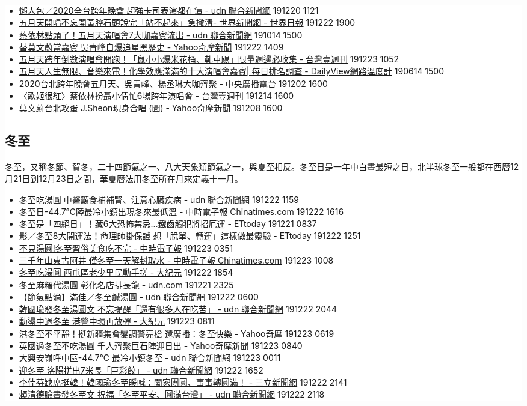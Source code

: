 - [懶人包／2020全台跨年晚會 超強卡司表演都在這 - udn 聯合新聞網](https://udn.com/news/story/6839/4238258 "懶人包／2020全台跨年晚會 超強卡司表演都在這 - udn 聯合新聞網") 191220 1121
- [五月天開唱不忘開黃腔石頭說完「站不起來」急撇清- 世界新聞網 - 世界日報](https://www.worldjournal.com/6692092/article-%E4%BA%94%E6%9C%88%E5%A4%A9%E9%96%8B%E5%94%B1%E4%B8%8D%E5%BF%98%E9%96%8B%E9%BB%83%E8%85%94-%E7%9F%B3%E9%A0%AD%E8%AA%AA%E5%AE%8C%E3%80%8C%E7%AB%99%E4%B8%8D%E8%B5%B7%E4%BE%86%E3%80%8D%E6%80%A5%E6%92%87/?ref=%E5%BD%B1%E5%8A%87 "五月天開唱不忘開黃腔石頭說完「站不起來」急撇清- 世界新聞網 - 世界日報") 191222 1900
- [蔡依林點頭了！五月天演唱會7大咖嘉賓流出 - udn 聯合新聞網](https://stars.udn.com/star/story/10092/4103768 "蔡依林點頭了！五月天演唱會7大咖嘉賓流出 - udn 聯合新聞網") 191014 1500
- [替莫文蔚當嘉賓 吳青峰自爆追星黑歷史 - Yahoo奇摩新聞](https://tw.news.yahoo.com/video/%E6%9B%BF%E8%8E%AB%E6%96%87%E8%94%9A%E7%95%B6%E5%98%89%E8%B3%93-%E5%90%B3%E9%9D%92%E5%B3%B0%E8%87%AA%E7%88%86%E8%BF%BD%E6%98%9F%E9%BB%91%E6%AD%B7%E5%8F%B2-054809898.html "替莫文蔚當嘉賓 吳青峰自爆追星黑歷史 - Yahoo奇摩新聞") 191222 1409
- [五月天跨年倒數演唱會開跑！「鼠小小爆米花桶、軋車踢」限量週邊必收集 - 台灣壹週刊](https://tw.nextmgz.com/realtimenews/news/486596 "五月天跨年倒數演唱會開跑！「鼠小小爆米花桶、軋車踢」限量週邊必收集 - 台灣壹週刊") 191223 1052
- [五月天人生無限、音樂來電！化學效應滿滿的十大演唱會嘉賓| 每日排名調查 - DailyView網路溫度計](https://dailyview.tw/daily/2019/06/14 "五月天人生無限、音樂來電！化學效應滿滿的十大演唱會嘉賓| 每日排名調查 - DailyView網路溫度計") 190614 1500
- [2020台北跨年晚會五月天、吳青峰、楊丞琳大咖齊聚 - 中央廣播電台](https://www.rti.org.tw/news/view/id/2043508 "2020台北跨年晚會五月天、吳青峰、楊丞琳大咖齊聚 - 中央廣播電台") 191202 1600
- [〈歌姬很紅〉蔡依林扮聶小倩忙6場跨年演唱會 - 台灣壹週刊](https://tw.nextmgz.com/realtimenews/news/485938 "〈歌姬很紅〉蔡依林扮聶小倩忙6場跨年演唱會 - 台灣壹週刊") 191214 1600
- [莫文蔚台北攻蛋 J.Sheon現身合唱 (圖) - Yahoo奇摩新聞](https://tw.news.yahoo.com/%E8%8E%AB%E6%96%87%E8%94%9A%E5%8F%B0%E5%8C%97%E6%94%BB%E8%9B%8B-j-sheon%E7%8F%BE%E8%BA%AB%E5%90%88%E5%94%B1-%E5%9C%96-132215492.html "莫文蔚台北攻蛋 J.Sheon現身合唱 (圖) - Yahoo奇摩新聞") 191208 1600

## 冬至

冬至，又稱冬節、賀冬，二十四節氣之一、八大天象類節氣之一，與夏至相反。冬至日是一年中白晝最短之日，北半球冬至一般都在西曆12月21日到12月23日之間，華夏曆法用冬至所在月來定義十一月。
- [冬至吃湯圓 中醫籲食補補腎、注意心臟疾病 - udn 聯合新聞網](https://udn.com/news/story/7266/4241928 "冬至吃湯圓 中醫籲食補補腎、注意心臟疾病 - udn 聯合新聞網") 191222 1159
- [冬至日-44.7℃陸最冷小鎮出現冬來最低溫 - 中時電子報 Chinatimes.com](https://www.chinatimes.com/realtimenews/20191222001953-260409 "冬至日-44.7℃陸最冷小鎮出現冬來最低溫 - 中時電子報 Chinatimes.com") 191222 1616
- [冬至是「四絕日」！藏6大恐怖禁忌...鐵齒觸犯將招厄運 - ETtoday](https://www.ettoday.net/news/20191221/1606906.htm "冬至是「四絕日」！藏6大恐怖禁忌...鐵齒觸犯將招厄運 - ETtoday") 191221 0837
- [影／冬至8大開運法！命理師掛保證 想「脫單、轉運」這樣做最靈驗 - ETtoday](https://www.ettoday.net/news/20191222/1607719.htm "影／冬至8大開運法！命理師掛保證 想「脫單、轉運」這樣做最靈驗 - ETtoday") 191222 1251
- [不只湯圓!冬至習俗美食吃不完 - 中時電子報](https://www.chinatimes.com/newspapers/20191223000133-260301 "不只湯圓!冬至習俗美食吃不完 - 中時電子報") 191223 0351
- [三千年山東古阿井 僅冬至一天解封取水 - 中時電子報 Chinatimes.com](https://www.chinatimes.com/realtimenews/20191223001369-260405 "三千年山東古阿井 僅冬至一天解封取水 - 中時電子報 Chinatimes.com") 191223 1008
- [冬至吃湯圓 西屯區老少里民動手搓 - 大紀元](http://www.epochtimes.com/b5/19/12/22/n11738413.htm "冬至吃湯圓 西屯區老少里民動手搓 - 大紀元") 191222 1854
- [冬至麻糬代湯圓 彰化名店排長龍 - udn.com](https://udn.com/news/story/11322/4241355 "冬至麻糬代湯圓 彰化名店排長龍 - udn.com") 191221 2325
- [【節氣點滴】滿佳／冬至鹹湯圓 - udn 聯合新聞網](https://udn.com/news/story/11325/4239032 "【節氣點滴】滿佳／冬至鹹湯圓 - udn 聯合新聞網") 191222 0600
- [韓國瑜發冬至湯圓文 不忘提醒「還有很多人在吃苦」 - udn 聯合新聞網](https://udn.com/news/story/6656/4242650 "韓國瑜發冬至湯圓文 不忘提醒「還有很多人在吃苦」 - udn 聯合新聞網") 191222 2044
- [動盪中過冬至 港警中環再放彈 - 大紀元](http://www.epochtimes.com/b5/19/12/22/n11739179.htm "動盪中過冬至 港警中環再放彈 - 大紀元") 191223 0811
- [港冬至不平靜！挺新疆集會變調警亮槍 還廣播：冬至快樂 - Yahoo奇摩](https://tw.news.yahoo.com/%E6%B8%AF%E5%86%AC%E8%87%B3%E4%B8%8D%E5%B9%B3%E9%9D%9C-%E6%8C%BA%E6%96%B0%E7%96%86%E9%9B%86%E6%9C%83%E8%AE%8A%E8%AA%BF%E8%AD%A6%E4%BA%AE%E6%A7%8D-%E9%82%84%E5%BB%A3%E6%92%AD-%E5%86%AC%E8%87%B3%E5%BF%AB%E6%A8%82-221946659.html "港冬至不平靜！挺新疆集會變調警亮槍 還廣播：冬至快樂 - Yahoo奇摩") 191223 0619
- [英國過冬至不吃湯圓 千人齊聚巨石陣迎日出 - Yahoo奇摩新聞](https://tw.news.yahoo.com/%E8%8B%B1%E5%9C%8B%E9%81%8E%E5%86%AC%E8%87%B3%E4%B8%8D%E5%90%83%E6%B9%AF%E5%9C%93-%E5%8D%83%E4%BA%BA%E9%BD%8A%E8%81%9A%E5%B7%A8%E7%9F%B3%E9%99%A3%E8%BF%8E%E6%97%A5%E5%87%BA-002945716.html "英國過冬至不吃湯圓 千人齊聚巨石陣迎日出 - Yahoo奇摩新聞") 191223 0840
- [大興安嶺呼中區-44.7℃ 最冷小鎮冬至 - udn 聯合新聞網](https://udn.com/news/story/7332/4242779 "大興安嶺呼中區-44.7℃ 最冷小鎮冬至 - udn 聯合新聞網") 191223 0011
- [迎冬至 洛陽拼出7米長「巨彩餃」 - udn 聯合新聞網](https://udn.com/news/story/7332/4242298 "迎冬至 洛陽拼出7米長「巨彩餃」 - udn 聯合新聞網") 191222 1652
- [李佳芬缺席挺韓！韓國瑜冬至暖喊：闔家團圓、事事轉圓滿！ - 三立新聞網](https://www.setn.com/news.aspx?NewsID=658801 "李佳芬缺席挺韓！韓國瑜冬至暖喊：闔家團圓、事事轉圓滿！ - 三立新聞網") 191222 2141
- [賴清德臉書發冬至文 祝福「冬至平安、圓滿台灣」 - udn 聯合新聞網](https://udn.com/news/story/6656/4242714 "賴清德臉書發冬至文 祝福「冬至平安、圓滿台灣」 - udn 聯合新聞網") 191222 2118